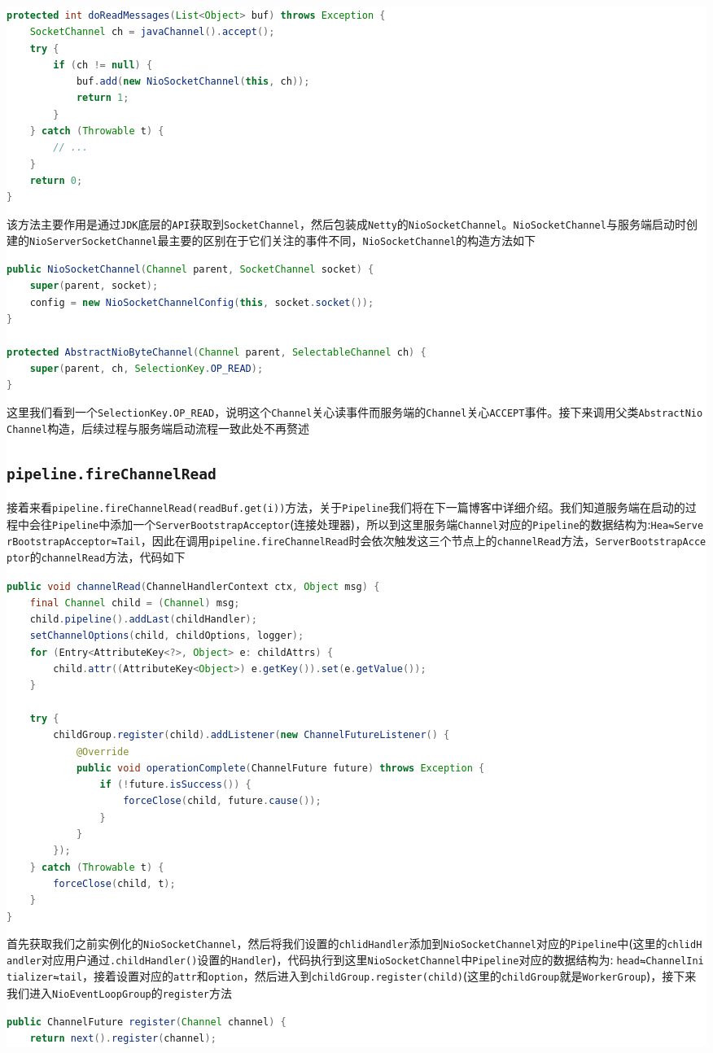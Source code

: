 ```java
protected int doReadMessages(List<Object> buf) throws Exception {
    SocketChannel ch = javaChannel().accept();
    try {
        if (ch != null) {
            buf.add(new NioSocketChannel(this, ch));
            return 1;
        }
    } catch (Throwable t) {
        // ...
    }
    return 0;
}
```
该方法主要作用是通过`JDK`底层的`API`获取到`SocketChannel`，然后包装成`Netty`的`NioSocketChannel`。`NioSocketChannel`与服务端启动时创建的`NioServerSocketChannel`最主要的区别在于它们关注的事件不同，`NioSocketChannel`的构造方法如下
```java
public NioSocketChannel(Channel parent, SocketChannel socket) {
    super(parent, socket);
    config = new NioSocketChannelConfig(this, socket.socket());
}

protected AbstractNioByteChannel(Channel parent, SelectableChannel ch) {
    super(parent, ch, SelectionKey.OP_READ);
}
```
这里我们看到一个`SelectionKey.OP_READ`，说明这个`Channel`关心读事件而服务端的`Channel`关心`ACCEPT`事件。接下来调用父类`AbstractNioChannel`构造，后续过程与服务端启动流程一致此处不再赘述

## `pipeline.fireChannelRead`

接着来看`pipeline.fireChannelRead(readBuf.get(i))`方法，关于`Pipeline`我们将在下一篇博客中详细介绍。我们知道服务端在启动的过程中会往`Pipeline`中添加一个`ServerBootstrapAcceptor`(连接处理器)，所以到这里服务端`Channel`对应的`Pipeline`的数据结构为:`Hea⇋ServerBootstrapAcceptor⇋Tail`，因此在调用`pipeline.fireChannelRead`时会依次触发这三个节点上的`channelRead`方法，`ServerBootstrapAcceptor`的`channelRead`方法，代码如下
```java
public void channelRead(ChannelHandlerContext ctx, Object msg) {
    final Channel child = (Channel) msg;
    child.pipeline().addLast(childHandler);
    setChannelOptions(child, childOptions, logger);
    for (Entry<AttributeKey<?>, Object> e: childAttrs) {
        child.attr((AttributeKey<Object>) e.getKey()).set(e.getValue());
    }

    try {
        childGroup.register(child).addListener(new ChannelFutureListener() {
            @Override
            public void operationComplete(ChannelFuture future) throws Exception {
                if (!future.isSuccess()) {
                    forceClose(child, future.cause());
                }
            }
        });
    } catch (Throwable t) {
        forceClose(child, t);
    }
}
```
首先获取我们之前实例化的`NioSocketChannel`，然后将我们设置的`chlidHandler`添加到`NioSocketChannel`对应的`Pipeline`中(这里的`chlidHandler`对应用户通过`.childHandler()`设置的`Handler`)，代码执行到这里`NioSocketChannel`中`Pipeline`对应的数据结构为: `head⇋ChannelInitializer⇋tail`，接着设置对应的`attr`和`option`，然后进入到`childGroup.register(child)`(这里的`childGroup`就是`WorkerGroup`)，接下来我们进入`NioEventLoopGroup`的`register`方法
```java
public ChannelFuture register(Channel channel) {
    return next().register(channel);
```